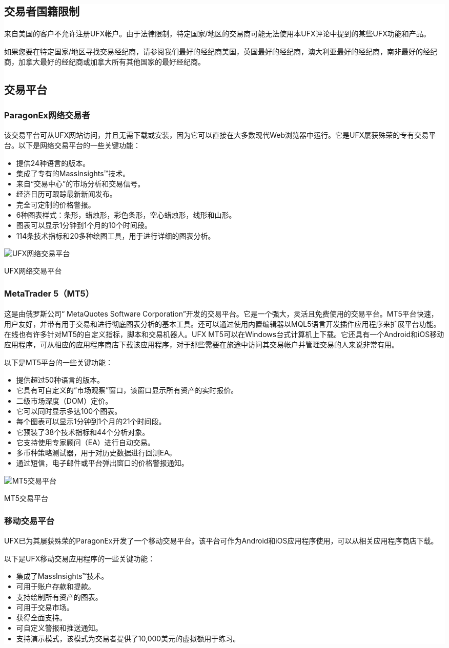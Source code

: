 ## 交易者国籍限制

来自美国的客户不允许注册UFX帐户。由于法律限制，特定国家/地区的交易商可能无法使用本UFX评论中提到的某些UFX功能和产品。

如果您要在特定国家/地区寻找交易经纪商，请参阅我们最好的经纪商美国，英国最好的经纪商，澳大利亚最好的经纪商，南非最好的经纪商，加拿大最好的经纪商或加拿大所有其他国家的最好经纪商。

## 交易平台

### ParagonEx网络交易者

该交易平台可从UFX网站访问，并且无需下载或安装，因为它可以直接在大多数现代Web浏览器中运行。它是UFX屡获殊荣的专有交易平台。以下是网络交易平台的一些关键功能：

- 提供24种语言的版本。
- 集成了专有的MassInsights™技术。
- 来自“交易中心”的市场分析和交易信号。
- 经济日历可跟踪最新新闻发布。
- 完全可定制的价格警报。
- 6种图表样式：条形，蜡烛形，彩色条形，空心蜡烛形，线形和山形。
- 图表可以显示1分钟到1个月的10个时间段。
- 114条技术指标和20多种绘图工具，用于进行详细的图表分析。

![UFX网络交易平台](https://cdn.fendou.la/funstoutiao/2020/11/UFX-Review-UFX-Web-Trader-Platform-1024x491.png "UFX网络交易平台")

UFX网络交易平台

### MetaTrader 5（MT5）

这是由俄罗斯公司“ MetaQuotes Software Corporation”开发的交易平台。它是一个强大，灵活且免费使用的交易平台。MT5平台快速，用户友好，并带有用于交易和进行彻底图表分析的基本工具。还可以通过使用内置编辑器以MQL5语言开发插件应用程序来扩展平台功能。在线也有许多针对MT5的自定义指标，脚本和交易机器人。UFX MT5可以在Windows台式计算机上下载。它还具有一个Android和iOS移动应用程序，可从相应的应用程序商店下载该应用程序，对于那些需要在旅途中访问其交易帐户并管理交易的人来说非常有用。

以下是MT5平台的一些关键功能：

- 提供超过50种语言的版本。
- 它具有可自定义的“市场观察”窗口，该窗口显示所有资产的实时报价。
- 二级市场深度（DOM）定价。
- 它可以同时显示多达100个图表。
- 每个图表可以显示1分钟到1个月的21个时间段。
- 它预装了38个技术指标和44个分析对象。
- 它支持使用专家顾问（EA）进行自动交易。
- 多币种策略测试器，用于对历史数据进行回测EA。
- 通过短信，电子邮件或平台弹出窗口的价格警报通知。

![MT5交易平台](https://cdn.fendou.la/funstoutiao/2020/11/UFX-Review-MT5-Trading-Platform.png "MT5交易平台")

MT5交易平台

### 移动交易平台

UFX已为其屡获殊荣的ParagonEx开发了一个移动交易平台。该平台可作为Android和iOS应用程序使用，可以从相关应用程序商店下载。

以下是UFX移动交易应用程序的一些关键功能：

- 集成了MassInsights™技术。
- 可用于账户存款和提款。
- 支持绘制所有资产的图表。
- 可用于交易市场。
- 获得全面支持。
- 可自定义警报和推送通知。
- 支持演示模式，该模式为交易者提供了10,000美元的虚拟额用于练习。
